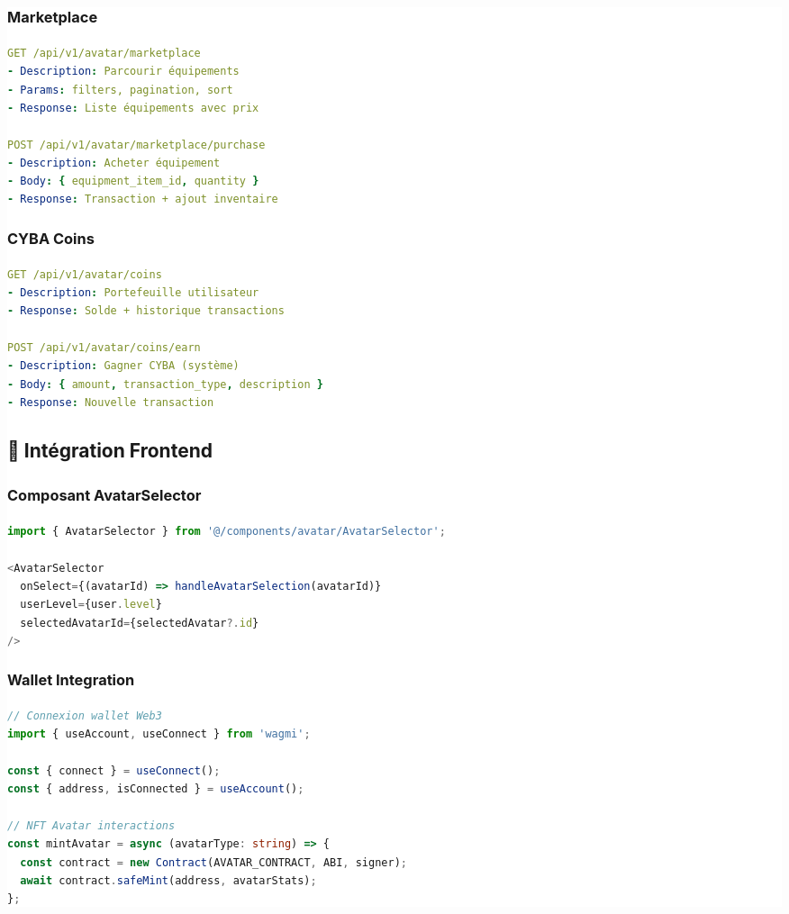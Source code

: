 ### Marketplace

```yaml
GET /api/v1/avatar/marketplace
- Description: Parcourir équipements
- Params: filters, pagination, sort
- Response: Liste équipements avec prix

POST /api/v1/avatar/marketplace/purchase
- Description: Acheter équipement
- Body: { equipment_item_id, quantity }
- Response: Transaction + ajout inventaire
```

### CYBA Coins

```yaml
GET /api/v1/avatar/coins
- Description: Portefeuille utilisateur
- Response: Solde + historique transactions

POST /api/v1/avatar/coins/earn
- Description: Gagner CYBA (système)
- Body: { amount, transaction_type, description }
- Response: Nouvelle transaction
```

## 🚀 Intégration Frontend

### Composant AvatarSelector

```typescript
import { AvatarSelector } from '@/components/avatar/AvatarSelector';

<AvatarSelector
  onSelect={(avatarId) => handleAvatarSelection(avatarId)}
  userLevel={user.level}
  selectedAvatarId={selectedAvatar?.id}
/>
```

### Wallet Integration

```typescript
// Connexion wallet Web3
import { useAccount, useConnect } from 'wagmi';

const { connect } = useConnect();
const { address, isConnected } = useAccount();

// NFT Avatar interactions
const mintAvatar = async (avatarType: string) => {
  const contract = new Contract(AVATAR_CONTRACT, ABI, signer);
  await contract.safeMint(address, avatarStats);
};
```
